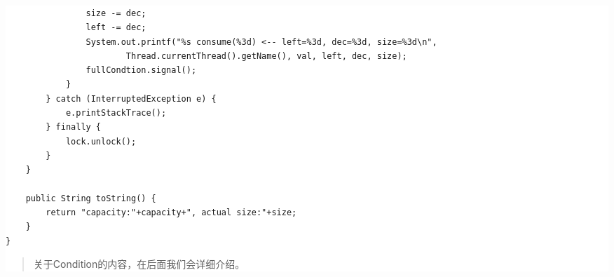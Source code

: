                     size -= dec;
                    left -= dec;
                    System.out.printf("%s consume(%3d) <-- left=%3d, dec=%3d, size=%3d\n",
                            Thread.currentThread().getName(), val, left, dec, size);
                    fullCondtion.signal();
                }
            } catch (InterruptedException e) {
                e.printStackTrace();
            } finally {
                lock.unlock();
            }
        }

        public String toString() {
            return "capacity:"+capacity+", actual size:"+size;
        }
    }

>关于Condition的内容，在后面我们会详细介绍。